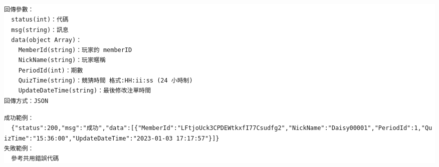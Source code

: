 ```
回傳參數：
  status(int)：代碼
  msg(string)：訊息
  data(object Array)：
    MemberId(string)：玩家的 memberID
    NickName(string)：玩家暱稱
    PeriodId(int)：期數
    QuizTime(string)：競猜時間 格式:HH:ii:ss (24 小時制)
    UpdateDateTime(string)：最後修改注單時間
回傳方式：JSON
```

```
成功範例：
  {"status":200,"msg":"成功","data":[{"MemberId":"LFtjoUck3CPDEWtkxfI77Csudfg2","NickName":"Daisy00001","PeriodId":1,"QuizTime":"15:36:00","UpdateDateTime":"2023-01-03 17:17:57"}]}
失敗範例：
  參考共用錯誤代碼
```
